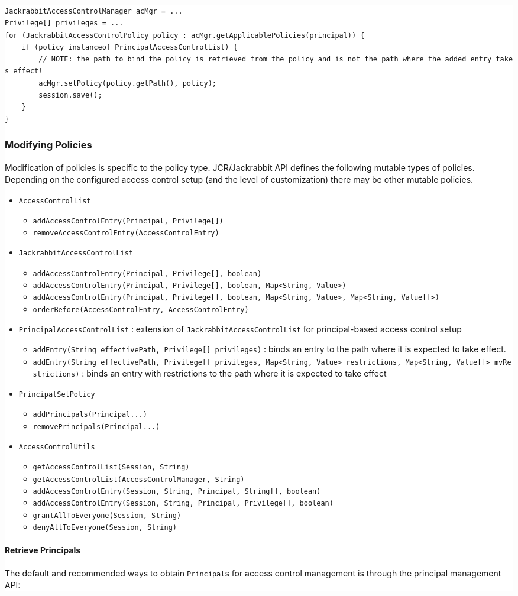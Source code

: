     JackrabbitAccessControlManager acMgr = ...
    Privilege[] privileges = ...
    for (JackrabbitAccessControlPolicy policy : acMgr.getApplicablePolicies(principal)) {
        if (policy instanceof PrincipalAccessControlList) {
            // NOTE: the path to bind the policy is retrieved from the policy and is not the path where the added entry takes effect!
            acMgr.setPolicy(policy.getPath(), policy);
            session.save();
        }    
    }
    

### Modifying Policies

Modification of policies is specific to the policy type. JCR/Jackrabbit API defines the following mutable 
types of policies. Depending on the configured access control setup (and the level of customization) there may be other 
mutable policies.

- `AccessControlList`
    - `addAccessControlEntry(Principal, Privilege[])`
    - `removeAccessControlEntry(AccessControlEntry)`

- `JackrabbitAccessControlList`
    - `addAccessControlEntry(Principal, Privilege[], boolean)`
    - `addAccessControlEntry(Principal, Privilege[], boolean, Map<String, Value>)`
    - `addAccessControlEntry(Principal, Privilege[], boolean, Map<String, Value>, Map<String, Value[]>)`
    - `orderBefore(AccessControlEntry, AccessControlEntry)`

- `PrincipalAccessControlList` : extension of `JackrabbitAccessControlList` for principal-based access control setup
    - `addEntry(String effectivePath, Privilege[] privileges)` : binds an entry to the path where it is expected to take effect.
    - `addEntry(String effectivePath, Privilege[] privileges, Map<String, Value> restrictions, Map<String, Value[]> mvRestrictions)` : binds an entry with restrictions to the path where it is expected to take effect  
  
- `PrincipalSetPolicy`
    - `addPrincipals(Principal...)`
    - `removePrincipals(Principal...)`
    
- `AccessControlUtils`
    - `getAccessControlList(Session, String)`
    - `getAccessControlList(AccessControlManager, String)`
    - `addAccessControlEntry(Session, String, Principal, String[], boolean)`
    - `addAccessControlEntry(Session, String, Principal, Privilege[], boolean)`
    - `grantAllToEveryone(Session, String)`
    - `denyAllToEveryone(Session, String)`

#### Retrieve Principals

The default and recommended ways to obtain `Principal`s for access control management 
is through the principal management API:
